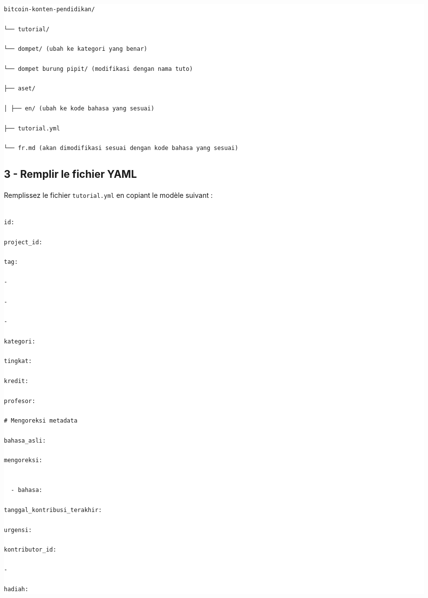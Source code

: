 ```
bitcoin-konten-pendidikan/

└── tutorial/

└── dompet/ (ubah ke kategori yang benar)

└── dompet burung pipit/ (modifikasi dengan nama tuto)

├── aset/

│ ├── en/ (ubah ke kode bahasa yang sesuai)

├── tutorial.yml

└── fr.md (akan dimodifikasi sesuai dengan kode bahasa yang sesuai)

```
## 3 - Remplir le fichier YAML
Remplissez le fichier `tutorial.yml` en copiant le modèle suivant :
```

id:

project_id:

tag:

-

-

-

kategori:

tingkat:

kredit:

profesor:

# Mengoreksi metadata

bahasa_asli:

mengoreksi:


  - bahasa:

tanggal_kontribusi_terakhir:

urgensi:

kontributor_id:

-

hadiah:

````
